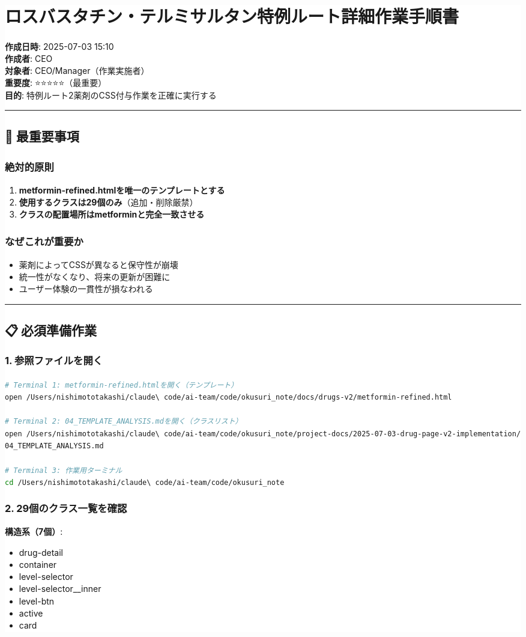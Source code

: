# ロスバスタチン・テルミサルタン特例ルート詳細作業手順書

**作成日時**: 2025-07-03 15:10  
**作成者**: CEO  
**対象者**: CEO/Manager（作業実施者）  
**重要度**: ⭐⭐⭐⭐⭐（最重要）  
**目的**: 特例ルート2薬剤のCSS付与作業を正確に実行する

---

## 🚨 最重要事項

### 絶対的原則
1. **metformin-refined.htmlを唯一のテンプレートとする**
2. **使用するクラスは29個のみ**（追加・削除厳禁）
3. **クラスの配置場所はmetforminと完全一致させる**

### なぜこれが重要か
- 薬剤によってCSSが異なると保守性が崩壊
- 統一性がなくなり、将来の更新が困難に
- ユーザー体験の一貫性が損なわれる

---

## 📋 必須準備作業

### 1. 参照ファイルを開く
```bash
# Terminal 1: metformin-refined.htmlを開く（テンプレート）
open /Users/nishimototakashi/claude\ code/ai-team/code/okusuri_note/docs/drugs-v2/metformin-refined.html

# Terminal 2: 04_TEMPLATE_ANALYSIS.mdを開く（クラスリスト）
open /Users/nishimototakashi/claude\ code/ai-team/code/okusuri_note/project-docs/2025-07-03-drug-page-v2-implementation/04_TEMPLATE_ANALYSIS.md

# Terminal 3: 作業用ターミナル
cd /Users/nishimototakashi/claude\ code/ai-team/code/okusuri_note
```

### 2. 29個のクラス一覧を確認
**構造系（7個）**:
- drug-detail
- container
- level-selector
- level-selector__inner
- level-btn
- active
- card
